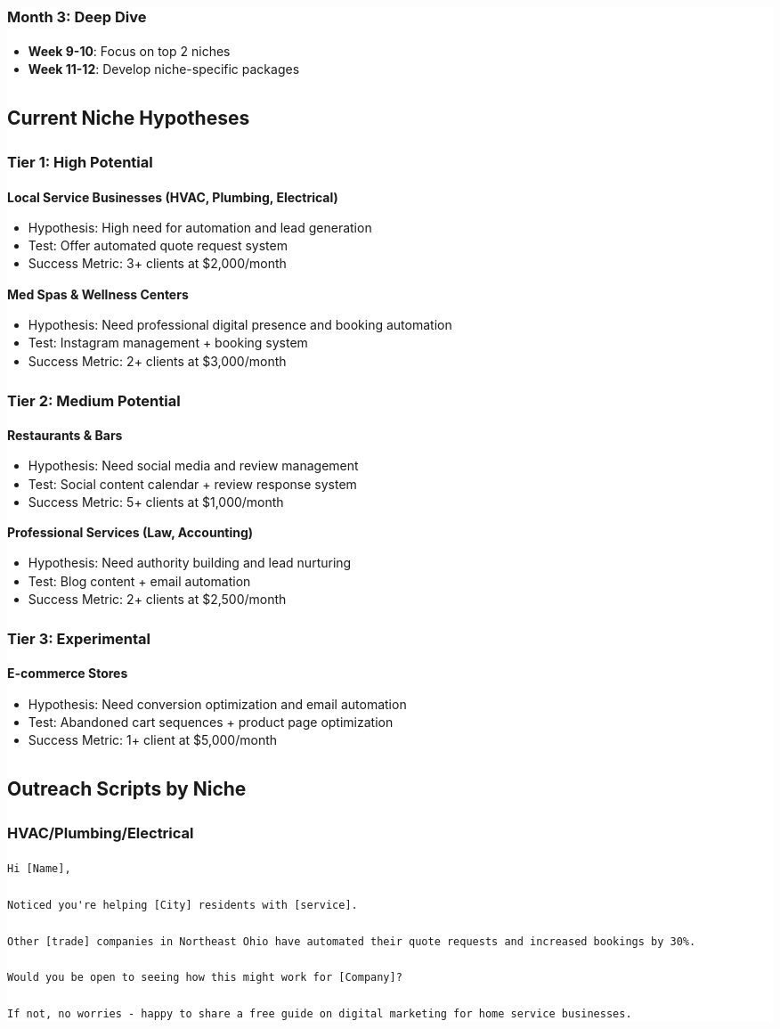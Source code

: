 ### Month 3: Deep Dive
- **Week 9-10**: Focus on top 2 niches
- **Week 11-12**: Develop niche-specific packages

## Current Niche Hypotheses

### Tier 1: High Potential
**Local Service Businesses (HVAC, Plumbing, Electrical)**
- Hypothesis: High need for automation and lead generation
- Test: Offer automated quote request system
- Success Metric: 3+ clients at $2,000/month

**Med Spas & Wellness Centers**
- Hypothesis: Need professional digital presence and booking automation
- Test: Instagram management + booking system
- Success Metric: 2+ clients at $3,000/month

### Tier 2: Medium Potential
**Restaurants & Bars**
- Hypothesis: Need social media and review management
- Test: Social content calendar + review response system
- Success Metric: 5+ clients at $1,000/month

**Professional Services (Law, Accounting)**
- Hypothesis: Need authority building and lead nurturing
- Test: Blog content + email automation
- Success Metric: 2+ clients at $2,500/month

### Tier 3: Experimental
**E-commerce Stores**
- Hypothesis: Need conversion optimization and email automation
- Test: Abandoned cart sequences + product page optimization
- Success Metric: 1+ client at $5,000/month

## Outreach Scripts by Niche

### HVAC/Plumbing/Electrical
```
Hi [Name],

Noticed you're helping [City] residents with [service]. 

Other [trade] companies in Northeast Ohio have automated their quote requests and increased bookings by 30%.

Would you be open to seeing how this might work for [Company]?

If not, no worries - happy to share a free guide on digital marketing for home service businesses.
```

